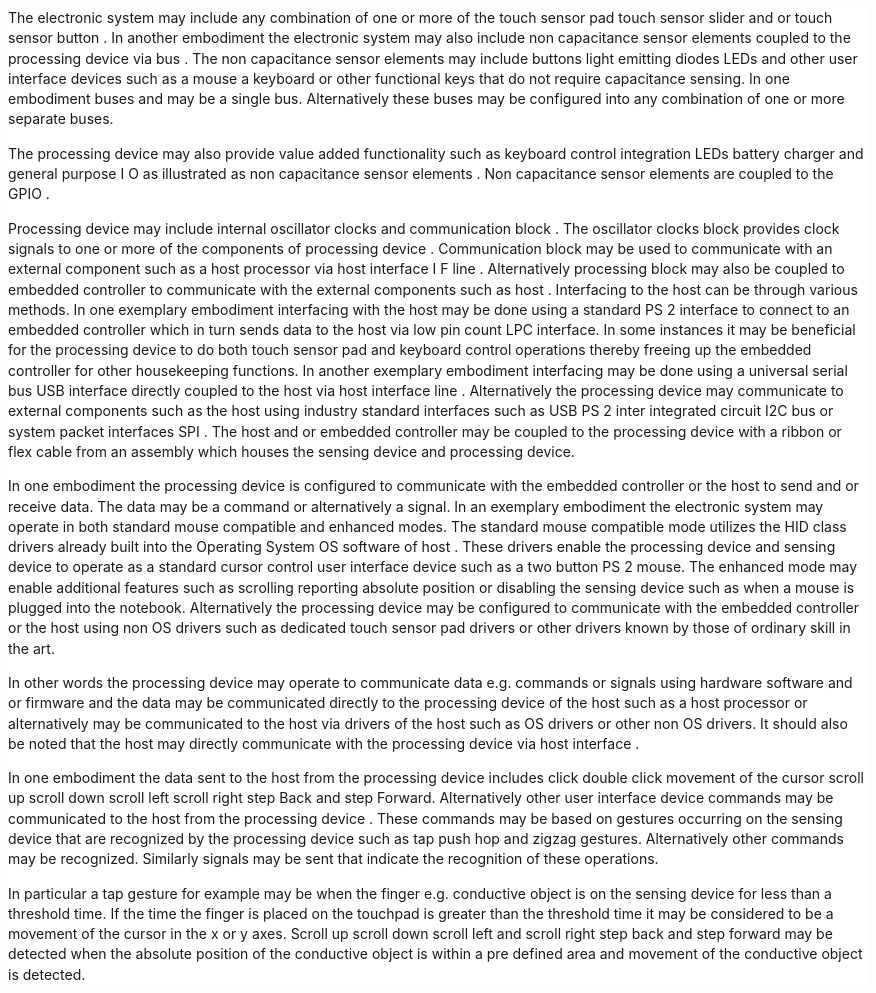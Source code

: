 The electronic system may include any combination of one or more of the touch sensor pad touch sensor slider and or touch sensor button . In another embodiment the electronic system may also include non capacitance sensor elements coupled to the processing device via bus . The non capacitance sensor elements may include buttons light emitting diodes LEDs and other user interface devices such as a mouse a keyboard or other functional keys that do not require capacitance sensing. In one embodiment buses and may be a single bus. Alternatively these buses may be configured into any combination of one or more separate buses.

The processing device may also provide value added functionality such as keyboard control integration LEDs battery charger and general purpose I O as illustrated as non capacitance sensor elements . Non capacitance sensor elements are coupled to the GPIO .

Processing device may include internal oscillator clocks and communication block . The oscillator clocks block provides clock signals to one or more of the components of processing device . Communication block may be used to communicate with an external component such as a host processor via host interface I F line . Alternatively processing block may also be coupled to embedded controller to communicate with the external components such as host . Interfacing to the host can be through various methods. In one exemplary embodiment interfacing with the host may be done using a standard PS 2 interface to connect to an embedded controller which in turn sends data to the host via low pin count LPC interface. In some instances it may be beneficial for the processing device to do both touch sensor pad and keyboard control operations thereby freeing up the embedded controller for other housekeeping functions. In another exemplary embodiment interfacing may be done using a universal serial bus USB interface directly coupled to the host via host interface line . Alternatively the processing device may communicate to external components such as the host using industry standard interfaces such as USB PS 2 inter integrated circuit I2C bus or system packet interfaces SPI . The host and or embedded controller may be coupled to the processing device with a ribbon or flex cable from an assembly which houses the sensing device and processing device.

In one embodiment the processing device is configured to communicate with the embedded controller or the host to send and or receive data. The data may be a command or alternatively a signal. In an exemplary embodiment the electronic system may operate in both standard mouse compatible and enhanced modes. The standard mouse compatible mode utilizes the HID class drivers already built into the Operating System OS software of host . These drivers enable the processing device and sensing device to operate as a standard cursor control user interface device such as a two button PS 2 mouse. The enhanced mode may enable additional features such as scrolling reporting absolute position or disabling the sensing device such as when a mouse is plugged into the notebook. Alternatively the processing device may be configured to communicate with the embedded controller or the host using non OS drivers such as dedicated touch sensor pad drivers or other drivers known by those of ordinary skill in the art.

In other words the processing device may operate to communicate data e.g. commands or signals using hardware software and or firmware and the data may be communicated directly to the processing device of the host such as a host processor or alternatively may be communicated to the host via drivers of the host such as OS drivers or other non OS drivers. It should also be noted that the host may directly communicate with the processing device via host interface .

In one embodiment the data sent to the host from the processing device includes click double click movement of the cursor scroll up scroll down scroll left scroll right step Back and step Forward. Alternatively other user interface device commands may be communicated to the host from the processing device . These commands may be based on gestures occurring on the sensing device that are recognized by the processing device such as tap push hop and zigzag gestures. Alternatively other commands may be recognized. Similarly signals may be sent that indicate the recognition of these operations.

In particular a tap gesture for example may be when the finger e.g. conductive object is on the sensing device for less than a threshold time. If the time the finger is placed on the touchpad is greater than the threshold time it may be considered to be a movement of the cursor in the x or y axes. Scroll up scroll down scroll left and scroll right step back and step forward may be detected when the absolute position of the conductive object is within a pre defined area and movement of the conductive object is detected.
